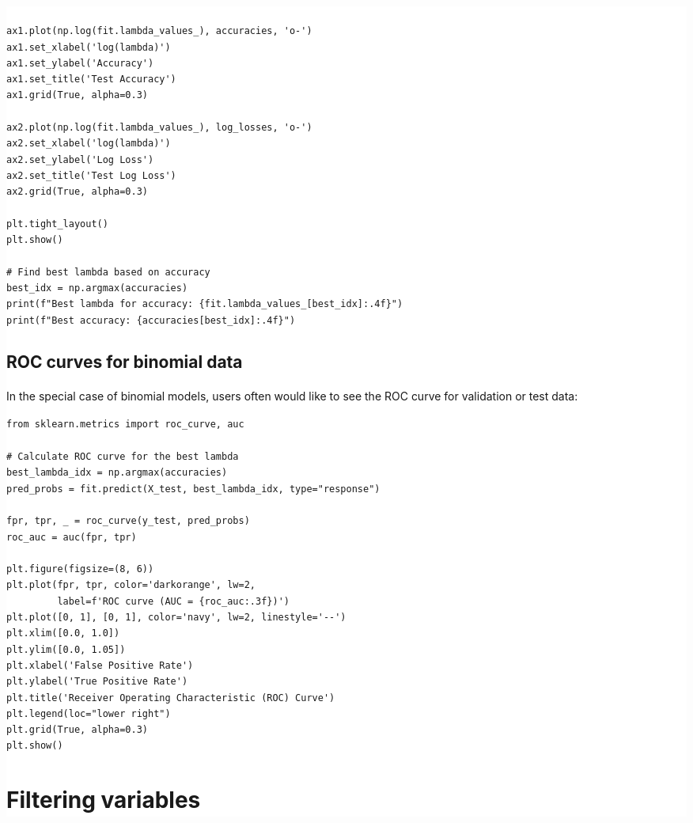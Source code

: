 ```{code-cell} ipython3

ax1.plot(np.log(fit.lambda_values_), accuracies, 'o-')
ax1.set_xlabel('log(lambda)')
ax1.set_ylabel('Accuracy')
ax1.set_title('Test Accuracy')
ax1.grid(True, alpha=0.3)

ax2.plot(np.log(fit.lambda_values_), log_losses, 'o-')
ax2.set_xlabel('log(lambda)')
ax2.set_ylabel('Log Loss')
ax2.set_title('Test Log Loss')
ax2.grid(True, alpha=0.3)

plt.tight_layout()
plt.show()

# Find best lambda based on accuracy
best_idx = np.argmax(accuracies)
print(f"Best lambda for accuracy: {fit.lambda_values_[best_idx]:.4f}")
print(f"Best accuracy: {accuracies[best_idx]:.4f}")
```

## ROC curves for binomial data

In the special case of binomial models, users often would like to see the ROC curve for validation or test data:

```{code-cell} ipython3
from sklearn.metrics import roc_curve, auc

# Calculate ROC curve for the best lambda
best_lambda_idx = np.argmax(accuracies)
pred_probs = fit.predict(X_test, best_lambda_idx, type="response")

fpr, tpr, _ = roc_curve(y_test, pred_probs)
roc_auc = auc(fpr, tpr)

plt.figure(figsize=(8, 6))
plt.plot(fpr, tpr, color='darkorange', lw=2, 
         label=f'ROC curve (AUC = {roc_auc:.3f})')
plt.plot([0, 1], [0, 1], color='navy', lw=2, linestyle='--')
plt.xlim([0.0, 1.0])
plt.ylim([0.0, 1.05])
plt.xlabel('False Positive Rate')
plt.ylabel('True Positive Rate')
plt.title('Receiver Operating Characteristic (ROC) Curve')
plt.legend(loc="lower right")
plt.grid(True, alpha=0.3)
plt.show()
```

# Filtering variables
